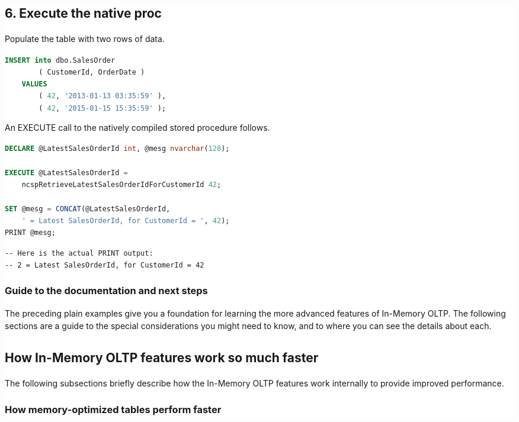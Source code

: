 ## 6. Execute the native proc  
  
  
Populate the table with two rows of data.  
  
  
  
```sql
INSERT into dbo.SalesOrder  
        ( CustomerId, OrderDate )  
    VALUES  
        ( 42, '2013-01-13 03:35:59' ),
        ( 42, '2015-01-15 15:35:59' );
```
  
  
  
An EXECUTE call to the natively compiled stored procedure follows.  
  
  
  
```sql
DECLARE @LatestSalesOrderId int, @mesg nvarchar(128);
      
EXECUTE @LatestSalesOrderId =  
    ncspRetrieveLatestSalesOrderIdForCustomerId 42;
      
SET @mesg = CONCAT(@LatestSalesOrderId,  
    ' = Latest SalesOrderId, for CustomerId = ', 42);
PRINT @mesg;  
```
      
    -- Here is the actual PRINT output:  
    -- 2 = Latest SalesOrderId, for CustomerId = 42  
  
  
  
  
<a name="guide-to-the-documentation-and-next-steps-32w"></a>  
  
### Guide to the documentation and next steps  
  
  
The preceding plain examples give you a foundation for learning the more advanced features of In-Memory OLTP. The following sections are a guide to the special considerations you might need to know, and to where you can see the details about each.  
  
  
  
<a name="how-do-in-memory-oltp-features-work-so-much-faster-33v"></a>  
  
## How In-Memory OLTP features work so much faster  
  
  
The following subsections briefly describe how the In-Memory OLTP features work internally to provide improved performance.  
  
  
<a name="how-do-memory-optimized-tables-perform-faster-34q"></a>  
  
### How memory-optimized tables perform faster  
  